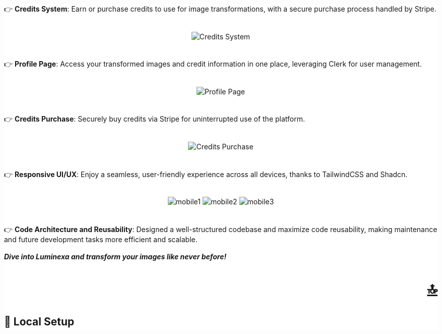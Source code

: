 👉 **Credits System**: Earn or purchase credits to use for image transformations, with a secure purchase process handled by Stripe.

<div align="center">
  <br />
    <img src="https://github.com/arcc-hitt/Luminexa/assets/118602888/a4cd2806-fae3-467e-a953-8f97b7b80bc4" alt="Credits System" width="650px" height="300px" />
  <br />
</div>
<br />

👉 **Profile Page**: Access your transformed images and credit information in one place, leveraging Clerk for user management.

<div align="center">
  <br />
    <img src="https://github.com/arcc-hitt/Luminexa/assets/118602888/73f8df6e-f0bb-41af-907e-bc35fbe98a16" alt="Profile Page" width="650px" height="300px" />
  <br />
</div>
<br />

👉 **Credits Purchase**: Securely buy credits via Stripe for uninterrupted use of the platform.

<div align="center">
  <br />
    <img src="https://github.com/arcc-hitt/Luminexa/assets/118602888/994e085d-df82-45d1-ae1c-1c619def94fa" alt="Credits Purchase" width="650px" height="300px" />
  <br />
</div>
<br />

👉 **Responsive UI/UX**: Enjoy a seamless, user-friendly experience across all devices, thanks to TailwindCSS and Shadcn.

<div align="center">
  <br />
    <img src="https://github.com/arcc-hitt/Luminexa/assets/118602888/50e2109a-5c2f-470a-9fec-19b924cacb48" alt="mobile1" width="250px" height="500px">
    <img src="https://github.com/arcc-hitt/Luminexa/assets/118602888/3f262cb4-ebff-4401-8129-f075da527718" alt="mobile2" width="250px" height="500px">
    <img src="https://github.com/arcc-hitt/Luminexa/assets/118602888/665565f7-1591-497a-98a9-4f4bcf47eded" alt="mobile3" width="250px" height="500px">
  <br />
</div>

<br />

👉 **Code Architecture and Reusability**: Designed a well-structured codebase and maximize code reusability, making maintenance and future development tasks more efficient and scalable.

***Dive into Luminexa and transform your images like never before!***

### <p style="text-align:right; font-size:30px">[🔝](#table)</p>

## <a name="local-setup">🤸 Local Setup</a>

